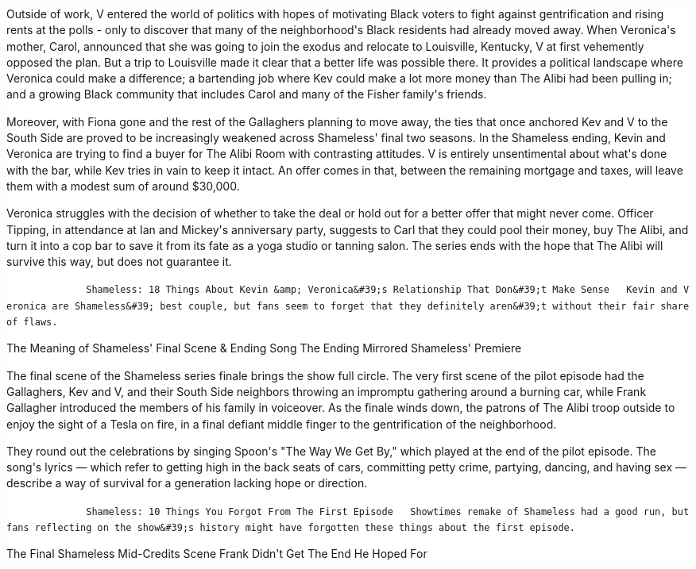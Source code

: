 Outside of work, V entered the world of politics with hopes of motivating Black voters to fight against gentrification and rising rents at the polls - only to discover that many of the neighborhood&#39;s Black residents had already moved away. When Veronica&#39;s mother, Carol, announced that she was going to join the exodus and relocate to Louisville, Kentucky, V at first vehemently opposed the plan. But a trip to Louisville made it clear that a better life was possible there. It provides a political landscape where Veronica could make a difference; a bartending job where Kev could make a lot more money than The Alibi had been pulling in; and a growing Black community that includes Carol and many of the Fisher family&#39;s friends.




Moreover, with Fiona gone and the rest of the Gallaghers planning to move away, the ties that once anchored Kev and V to the South Side are proved to be increasingly weakened across Shameless&#39; final two seasons. In the Shameless ending, Kevin and Veronica are trying to find a buyer for The Alibi Room with contrasting attitudes. V is entirely unsentimental about what&#39;s done with the bar, while Kev tries in vain to keep it intact. An offer comes in that, between the remaining mortgage and taxes, will leave them with a modest sum of around $30,000.

Veronica struggles with the decision of whether to take the deal or hold out for a better offer that might never come. Officer Tipping, in attendance at Ian and Mickey&#39;s anniversary party, suggests to Carl that they could pool their money, buy The Alibi, and turn it into a cop bar to save it from its fate as a yoga studio or tanning salon. The series ends with the hope that The Alibi will survive this way, but does not guarantee it.

                  Shameless: 18 Things About Kevin &amp; Veronica&#39;s Relationship That Don&#39;t Make Sense   Kevin and Veronica are Shameless&#39; best couple, but fans seem to forget that they definitely aren&#39;t without their fair share of flaws.     






 The Meaning of Shameless&#39; Final Scene &amp; Ending Song 
The Ending Mirrored Shameless&#39; Premiere
          

The final scene of the Shameless series finale brings the show full circle. The very first scene of the pilot episode had the Gallaghers, Kev and V, and their South Side neighbors throwing an impromptu gathering around a burning car, while Frank Gallagher introduced the members of his family in voiceover. As the finale winds down, the patrons of The Alibi troop outside to enjoy the sight of a Tesla on fire, in a final defiant middle finger to the gentrification of the neighborhood.

They round out the celebrations by singing Spoon&#39;s &#34;The Way We Get By,&#34; which played at the end of the pilot episode. The song&#39;s lyrics — which refer to getting high in the back seats of cars, committing petty crime, partying, dancing, and having sex — describe a way of survival for a generation lacking hope or direction.




                  Shameless: 10 Things You Forgot From The First Episode   Showtimes remake of Shameless had a good run, but fans reflecting on the show&#39;s history might have forgotten these things about the first episode.    



 The Final Shameless Mid-Credits Scene 
Frank Didn&#39;t Get The End He Hoped For
          